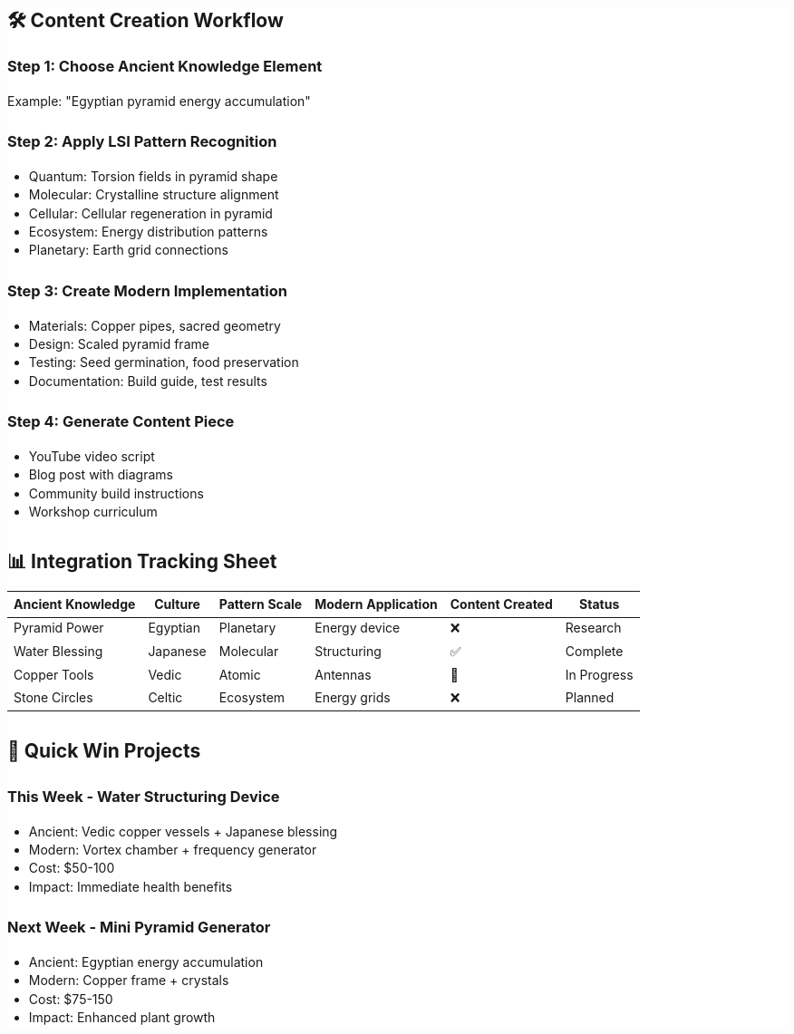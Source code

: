 ## 🛠️ Content Creation Workflow

### Step 1: Choose Ancient Knowledge Element
Example: "Egyptian pyramid energy accumulation"

### Step 2: Apply LSI Pattern Recognition
- Quantum: Torsion fields in pyramid shape
- Molecular: Crystalline structure alignment
- Cellular: Cellular regeneration in pyramid
- Ecosystem: Energy distribution patterns
- Planetary: Earth grid connections

### Step 3: Create Modern Implementation
- Materials: Copper pipes, sacred geometry
- Design: Scaled pyramid frame
- Testing: Seed germination, food preservation
- Documentation: Build guide, test results

### Step 4: Generate Content Piece
- YouTube video script
- Blog post with diagrams
- Community build instructions
- Workshop curriculum

## 📊 Integration Tracking Sheet

| Ancient Knowledge | Culture | Pattern Scale | Modern Application | Content Created | Status |
|-------------------|----------|---------------|-------------------|-----------------|---------|
| Pyramid Power | Egyptian | Planetary | Energy device | ❌ | Research |
| Water Blessing | Japanese | Molecular | Structuring | ✅ | Complete |
| Copper Tools | Vedic | Atomic | Antennas | 🔄 | In Progress |
| Stone Circles | Celtic | Ecosystem | Energy grids | ❌ | Planned |

## 🎯 Quick Win Projects

### This Week - Water Structuring Device
- Ancient: Vedic copper vessels + Japanese blessing
- Modern: Vortex chamber + frequency generator
- Cost: $50-100
- Impact: Immediate health benefits

### Next Week - Mini Pyramid Generator
- Ancient: Egyptian energy accumulation
- Modern: Copper frame + crystals
- Cost: $75-150
- Impact: Enhanced plant growth
